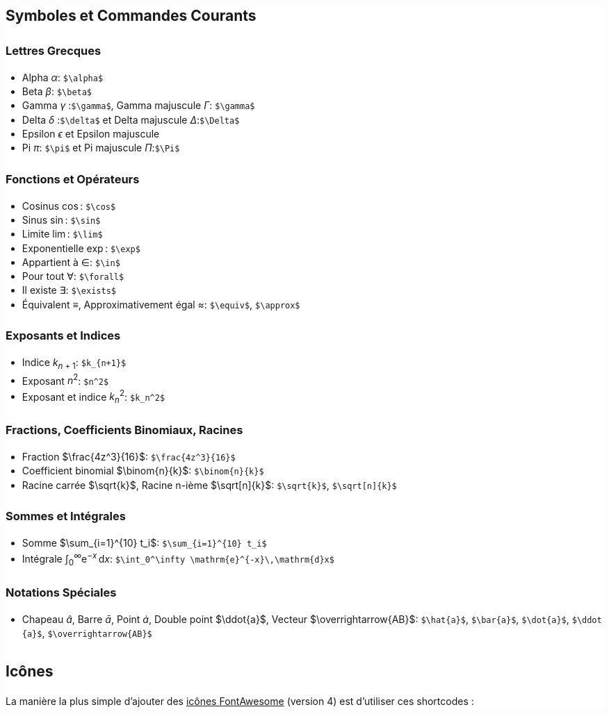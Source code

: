 ## Symboles et Commandes Courants

### Lettres Grecques

- Alpha $\alpha$: `$\alpha$`
- Beta $\beta$: `$\beta$`
- Gamma $\gamma$ :`$\gamma$`, Gamma majuscule $\Gamma$: `$\gamma$`
- Delta $\delta$ :`$\delta$` et Delta majuscule $\Delta$:`$\Delta$`
- Epsilon $\epsilon$ et Epsilon majuscule
- Pi $\pi$: `$\pi$` et Pi majuscule $\Pi$:`$\Pi$`

### Fonctions et Opérateurs

- Cosinus $\cos$: `$\cos$`
- Sinus $\sin$: `$\sin$`
- Limite $\lim$: `$\lim$`
- Exponentielle $\exp$: `$\exp$`
- Appartient à $\in$: `$\in$`
- Pour tout $\forall$: `$\forall$`
- Il existe $\exists$: `$\exists$`
- Équivalent $\equiv$, Approximativement égal $\approx$: `$\equiv$`, `$\approx$`

### Exposants et Indices

- Indice $k_{n+1}$: `$k_{n+1}$`
- Exposant $n^2$: `$n^2$`
- Exposant et indice $k_n^2$: `$k_n^2$`

### Fractions, Coefficients Binomiaux, Racines

- Fraction $\frac{4z^3}{16}$: `$\frac{4z^3}{16}$`
- Coefficient binomial $\binom{n}{k}$: `$\binom{n}{k}$`
- Racine carrée $\sqrt{k}$, Racine n-ième $\sqrt[n]{k}$: `$\sqrt{k}$`, `$\sqrt[n]{k}$`

### Sommes et Intégrales

- Somme $\sum_{i=1}^{10} t_i$: `$\sum_{i=1}^{10} t_i$`
- Intégrale $\int_0^\infty \mathrm{e}^{-x}\,\mathrm{d}x$: `$\int_0^\infty \mathrm{e}^{-x}\,\mathrm{d}x$`

### Notations Spéciales

- Chapeau $\hat{a}$, Barre $\bar{a}$, Point $\dot{a}$, Double point $\ddot{a}$, Vecteur $\overrightarrow{AB}$: `$\hat{a}$`, `$\bar{a}$`, `$\dot{a}$`, `$\ddot{a}$`, `$\overrightarrow{AB}$`

## [](https://docs.framasoft.org/fr/grav/markdown.html#icônes)Icônes

La manière la plus simple d’ajouter des [icônes FontAwesome](https://fontawesome.com/v4.7.0/icons/) (version 4) est d’utiliser ces shortcodes :


[^1]: Ceci est une footnote.